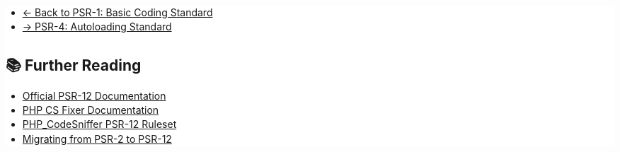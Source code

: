 - [← Back to PSR-1: Basic Coding Standard](./01b-psr-1.md)
- [→ PSR-4: Autoloading Standard](./01d-psr-4.md)

## 📚 Further Reading

- [Official PSR-12 Documentation](https://www.php-fig.org/psr/psr-12/)
- [PHP CS Fixer Documentation](https://github.com/FriendsOfPHP/PHP-CS-Fixer)
- [PHP_CodeSniffer PSR-12 Ruleset](https://github.com/squizlabs/PHP_CodeSniffer/blob/master/src/Standards/PSR12/ruleset.xml)
- [Migrating from PSR-2 to PSR-12](https://dev.to/fadymr/php-psr-2-vs-psr-12-3aoo)